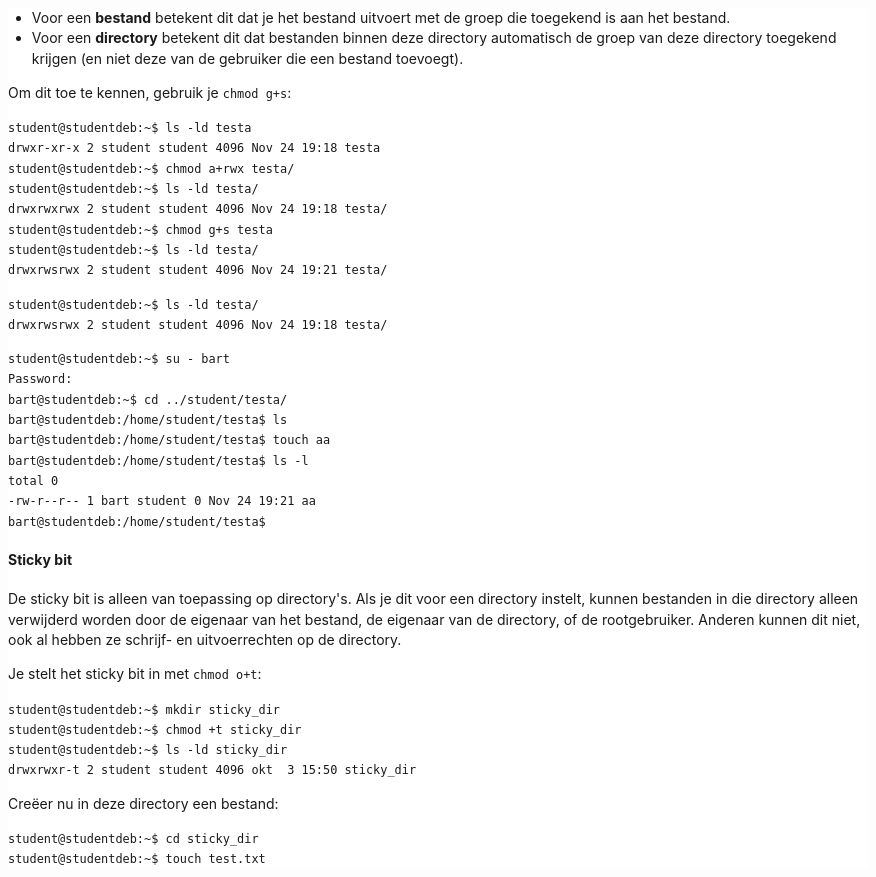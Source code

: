 * Voor een **bestand** betekent dit dat je het bestand uitvoert met de groep die toegekend is aan het bestand.
* Voor een **directory** betekent dit dat bestanden binnen deze directory automatisch de groep van deze directory toegekend krijgen (en niet deze van de gebruiker die een bestand toevoegt).

Om dit toe te kennen, gebruik je `chmod g+s`:

~~~
student@studentdeb:~$ ls -ld testa
drwxr-xr-x 2 student student 4096 Nov 24 19:18 testa
student@studentdeb:~$ chmod a+rwx testa/
student@studentdeb:~$ ls -ld testa/
drwxrwxrwx 2 student student 4096 Nov 24 19:18 testa/
student@studentdeb:~$ chmod g+s testa
student@studentdeb:~$ ls -ld testa/
drwxrwsrwx 2 student student 4096 Nov 24 19:21 testa/
~~~


~~~
student@studentdeb:~$ ls -ld testa/
drwxrwsrwx 2 student student 4096 Nov 24 19:18 testa/
~~~

~~~
student@studentdeb:~$ su - bart
Password: 
bart@studentdeb:~$ cd ../student/testa/
bart@studentdeb:/home/student/testa$ ls
bart@studentdeb:/home/student/testa$ touch aa
bart@studentdeb:/home/student/testa$ ls -l
total 0
-rw-r--r-- 1 bart student 0 Nov 24 19:21 aa
bart@studentdeb:/home/student/testa$ 
~~~

#### Sticky bit

De sticky bit is alleen van toepassing op directory's. Als je dit voor een directory instelt, kunnen bestanden in die directory alleen verwijderd worden door de eigenaar van het bestand, de eigenaar van de directory, of de rootgebruiker. Anderen kunnen dit niet, ook al hebben ze schrijf- en uitvoerrechten op de directory.

Je stelt het sticky bit in met `chmod o+t`:

```
student@studentdeb:~$ mkdir sticky_dir
student@studentdeb:~$ chmod +t sticky_dir
student@studentdeb:~$ ls -ld sticky_dir
drwxrwxr-t 2 student student 4096 okt  3 15:50 sticky_dir
```

Creëer nu in deze directory een bestand:

```
student@studentdeb:~$ cd sticky_dir
student@studentdeb:~$ touch test.txt
```
